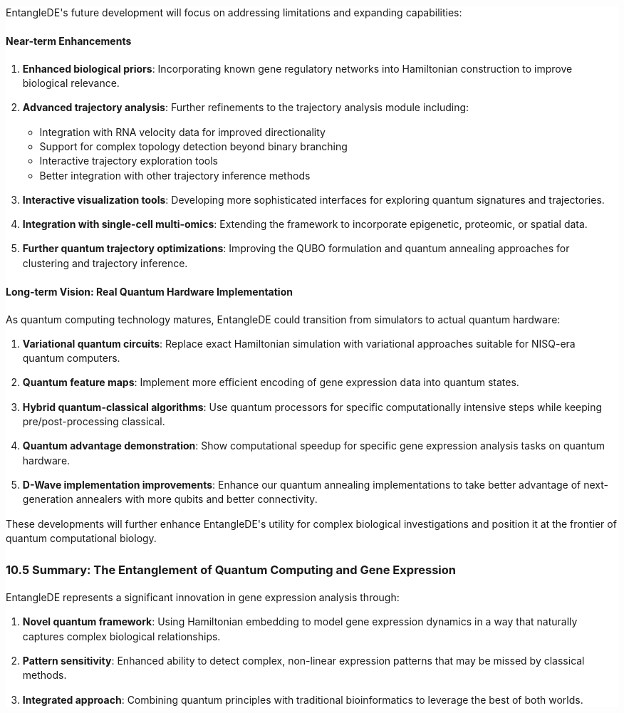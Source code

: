 EntangleDE's future development will focus on addressing limitations and expanding capabilities:

#### Near-term Enhancements

1. **Enhanced biological priors**: Incorporating known gene regulatory networks into Hamiltonian construction to improve biological relevance.

2. **Advanced trajectory analysis**: Further refinements to the trajectory analysis module including:
   - Integration with RNA velocity data for improved directionality
   - Support for complex topology detection beyond binary branching
   - Interactive trajectory exploration tools
   - Better integration with other trajectory inference methods

3. **Interactive visualization tools**: Developing more sophisticated interfaces for exploring quantum signatures and trajectories.

4. **Integration with single-cell multi-omics**: Extending the framework to incorporate epigenetic, proteomic, or spatial data.

5. **Further quantum trajectory optimizations**: Improving the QUBO formulation and quantum annealing approaches for clustering and trajectory inference.

#### Long-term Vision: Real Quantum Hardware Implementation

As quantum computing technology matures, EntangleDE could transition from simulators to actual quantum hardware:

1. **Variational quantum circuits**: Replace exact Hamiltonian simulation with variational approaches suitable for NISQ-era quantum computers.

2. **Quantum feature maps**: Implement more efficient encoding of gene expression data into quantum states.

3. **Hybrid quantum-classical algorithms**: Use quantum processors for specific computationally intensive steps while keeping pre/post-processing classical.

4. **Quantum advantage demonstration**: Show computational speedup for specific gene expression analysis tasks on quantum hardware.

5. **D-Wave implementation improvements**: Enhance our quantum annealing implementations to take better advantage of next-generation annealers with more qubits and better connectivity.

These developments will further enhance EntangleDE's utility for complex biological investigations and position it at the frontier of quantum computational biology.

### 10.5 Summary: The Entanglement of Quantum Computing and Gene Expression

EntangleDE represents a significant innovation in gene expression analysis through:

1. **Novel quantum framework**: Using Hamiltonian embedding to model gene expression dynamics in a way that naturally captures complex biological relationships.

2. **Pattern sensitivity**: Enhanced ability to detect complex, non-linear expression patterns that may be missed by classical methods.

3. **Integrated approach**: Combining quantum principles with traditional bioinformatics to leverage the best of both worlds.
